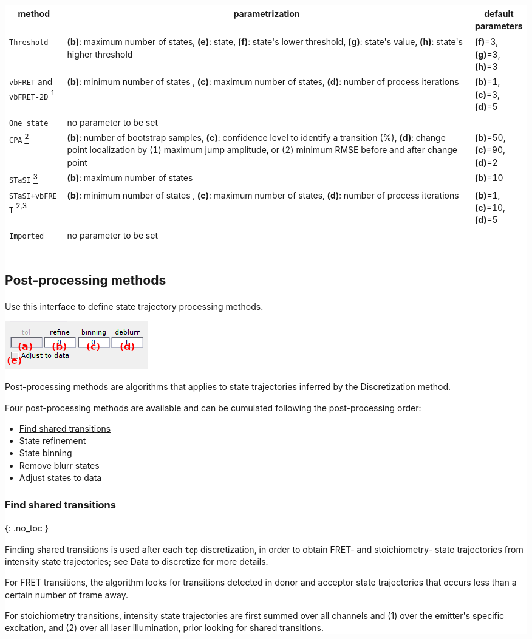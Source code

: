 | method | parametrization | default parameters |
| ------ | --------------- | ------------------ |
| `Threshold` | **(b)**: maximum number of states, **(e)**: state, **(f)**: state's lower threshold, **(g)**: state's value, **(h)**: state's higher threshold | **(f)**=3, **(g)**=3, **(h)**=3   |
| `vbFRET` and `vbFRET-2D` [<sup>1</sup>](#references) | **(b)**: minimum number of states , **(c)**: maximum number of states, **(d)**: number of process iterations | **(b)**=1, **(c)**=3, **(d)**=5 |
| `One state` | no parameter to be set | |
| `CPA` [<sup>2</sup>](#references) | **(b)**: number of bootstrap samples, **(c)**: confidence level to identify a transition (%), **(d)**: change point localization by (1) maximum jump amplitude, or (2) minimum RMSE before and after change point | **(b)**=50, **(c)**=90, **(d)**=2 |
| `STaSI` [<sup>3</sup>](#references) | **(b)**: maximum number of states | **(b)**=10 |
| `STaSI+vbFRET` [<sup>2,3</sup>](#references) | **(b)**: minimum number of states , **(c)**: maximum number of states, **(d)**: number of process iterations | **(b)**=1, **(c)**=10, **(d)**=5 |
| `Imported` | no parameter to be set | |


---

## Post-processing methods

Use this interface to define state trajectory processing methods.

<a class="plain" href="../../assets/images/gui/TP-panel-findstates-postparam.png"><img src="../../assets/images/gui/TP-panel-findstates-postparam.png" style="max-width: 236px;"/></a>

Post-processing methods are algorithms that applies to state trajectories inferred by 
the [Discretization method](#discretization-method). 

Four post-processing methods are available and can be cumulated following the post-processing order:

* [Find shared transitions](#find-shared-transitions)
* [State refinement](#state-refinement)
* [State binning](#state-binning)
* [Remove blurr states](#remove-blurr-states)
* [Adjust states to data](#adjust-states-to-data)


### Find shared transitions
{: .no_toc }

Finding shared transitions is used after each `top` discretization, in order to obtain FRET- and stoichiometry- state trajectories from intensity state trajectories; see 
[Data to discretize](#data-to-discretize) for more details.

For FRET transitions, the algorithm looks for transitions detected in donor and acceptor state trajectories that occurs less than a certain number of frame away.

For stoichiometry transitions, intensity state trajectories are first summed over all channels and (1) over the emitter's specific excitation, and (2) over all laser illumination, prior looking for shared transitions.
